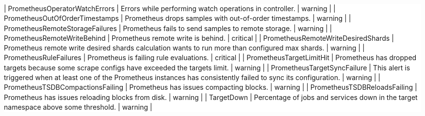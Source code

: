 | PrometheusOperatorWatchErrors                   | Errors while performing watch operations in controller.                                                                                                                                                   | warning              |
| PrometheusOutOfOrderTimestamps                  | Prometheus drops samples with out-of-order timestamps.                                                                                                                                                    | warning              |
| PrometheusRemoteStorageFailures                 | Prometheus fails to send samples to remote storage.                                                                                                                                                       | warning              |
| PrometheusRemoteWriteBehind                     | Prometheus remote write is behind.                                                                                                                                                                        | critical             |
| PrometheusRemoteWriteDesiredShards              | Prometheus remote write desired shards calculation wants to run more than configured max shards.                                                                                                          | warning              |
| PrometheusRuleFailures                          | Prometheus is failing rule evaluations.                                                                                                                                                                   | critical             |
| PrometheusTargetLimitHit                        | Prometheus has dropped targets because some scrape configs have exceeded the targets limit.                                                                                                               | warning              |
| PrometheusTargetSyncFailure                     | This alert is triggered when at least one of the Prometheus instances has consistently failed to sync its configuration.                                                                                  | warning              |
| PrometheusTSDBCompactionsFailing                | Prometheus has issues compacting blocks.                                                                                                                                                                  | warning              |
| PrometheusTSDBReloadsFailing                    | Prometheus has issues reloading blocks from disk.                                                                                                                                                         | warning              |
| TargetDown                                      | Percentage of jobs and services down in the target namespace above some threshold.                                                                                                                        | warning              |

